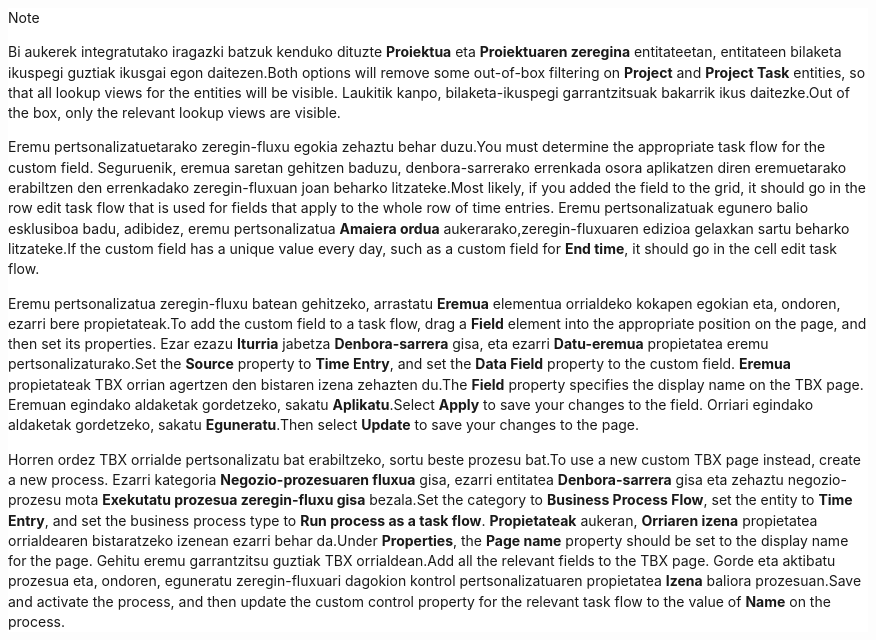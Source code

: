 > [!NOTE] 
> <span data-ttu-id="fb291-213">Bi aukerek integratutako iragazki batzuk kenduko dituzte **Proiektua** eta **Proiektuaren zeregina** entitateetan, entitateen bilaketa ikuspegi guztiak ikusgai egon daitezen.</span><span class="sxs-lookup"><span data-stu-id="fb291-213">Both options will remove some out-of-box filtering on **Project** and **Project Task** entities, so that all lookup views for the entities will be visible.</span></span> <span data-ttu-id="fb291-214">Laukitik kanpo, bilaketa-ikuspegi garrantzitsuak bakarrik ikus daitezke.</span><span class="sxs-lookup"><span data-stu-id="fb291-214">Out of the box, only the relevant lookup views are visible.</span></span>

<span data-ttu-id="fb291-215">Eremu pertsonalizatuetarako zeregin-fluxu egokia zehaztu behar duzu.</span><span class="sxs-lookup"><span data-stu-id="fb291-215">You must determine the appropriate task flow for the custom field.</span></span> <span data-ttu-id="fb291-216">Seguruenik, eremua saretan gehitzen baduzu, denbora-sarrerako errenkada osora aplikatzen diren eremuetarako erabiltzen den errenkadako zeregin-fluxuan joan beharko litzateke.</span><span class="sxs-lookup"><span data-stu-id="fb291-216">Most likely, if you added the field to the grid, it should go in the row edit task flow that is used for fields that apply to the whole row of time entries.</span></span> <span data-ttu-id="fb291-217">Eremu pertsonalizatuak egunero balio esklusiboa badu, adibidez, eremu pertsonalizatua **Amaiera ordua** aukerarako,zeregin-fluxuaren edizioa gelaxkan sartu beharko litzateke.</span><span class="sxs-lookup"><span data-stu-id="fb291-217">If the custom field has a unique value every day, such as a custom field for **End time**, it should go in the cell edit task flow.</span></span>

<span data-ttu-id="fb291-218">Eremu pertsonalizatua zeregin-fluxu batean gehitzeko, arrastatu **Eremua** elementua orrialdeko kokapen egokian eta, ondoren, ezarri bere propietateak.</span><span class="sxs-lookup"><span data-stu-id="fb291-218">To add the custom field to a task flow, drag a **Field** element into the appropriate position on the page, and then set its properties.</span></span> <span data-ttu-id="fb291-219">Ezar ezazu **Iturria** jabetza **Denbora-sarrera** gisa, eta ezarri **Datu-eremua** propietatea eremu pertsonalizaturako.</span><span class="sxs-lookup"><span data-stu-id="fb291-219">Set the **Source** property to **Time Entry**, and set the **Data Field** property to the custom field.</span></span> <span data-ttu-id="fb291-220">**Eremua** propietateak TBX orrian agertzen den bistaren izena zehazten du.</span><span class="sxs-lookup"><span data-stu-id="fb291-220">The **Field** property specifies the display name on the TBX page.</span></span> <span data-ttu-id="fb291-221">Eremuan egindako aldaketak gordetzeko, sakatu **Aplikatu**.</span><span class="sxs-lookup"><span data-stu-id="fb291-221">Select **Apply** to save your changes to the field.</span></span> <span data-ttu-id="fb291-222">Orriari egindako aldaketak gordetzeko, sakatu **Eguneratu**.</span><span class="sxs-lookup"><span data-stu-id="fb291-222">Then select **Update** to save your changes to the page.</span></span>

<span data-ttu-id="fb291-223">Horren ordez TBX orrialde pertsonalizatu bat erabiltzeko, sortu beste prozesu bat.</span><span class="sxs-lookup"><span data-stu-id="fb291-223">To use a new custom TBX page instead, create a new process.</span></span> <span data-ttu-id="fb291-224">Ezarri kategoria **Negozio-prozesuaren fluxua** gisa, ezarri entitatea **Denbora-sarrera** gisa eta zehaztu negozio-prozesu mota **Exekutatu prozesua zeregin-fluxu gisa** bezala.</span><span class="sxs-lookup"><span data-stu-id="fb291-224">Set the category to **Business Process Flow**, set the entity to **Time Entry**, and set the business process type to **Run process as a task flow**.</span></span> <span data-ttu-id="fb291-225">**Propietateak** aukeran, **Orriaren izena** propietatea orrialdearen bistaratzeko izenean ezarri behar da.</span><span class="sxs-lookup"><span data-stu-id="fb291-225">Under **Properties**, the **Page name** property should be set to the display name for the page.</span></span> <span data-ttu-id="fb291-226">Gehitu eremu garrantzitsu guztiak TBX orrialdean.</span><span class="sxs-lookup"><span data-stu-id="fb291-226">Add all the relevant fields to the TBX page.</span></span> <span data-ttu-id="fb291-227">Gorde eta aktibatu prozesua eta, ondoren, eguneratu zeregin-fluxuari dagokion kontrol pertsonalizatuaren propietatea **Izena** baliora prozesuan.</span><span class="sxs-lookup"><span data-stu-id="fb291-227">Save and activate the process, and then update the custom control property for the relevant task flow to the value of **Name** on the process.</span></span>

